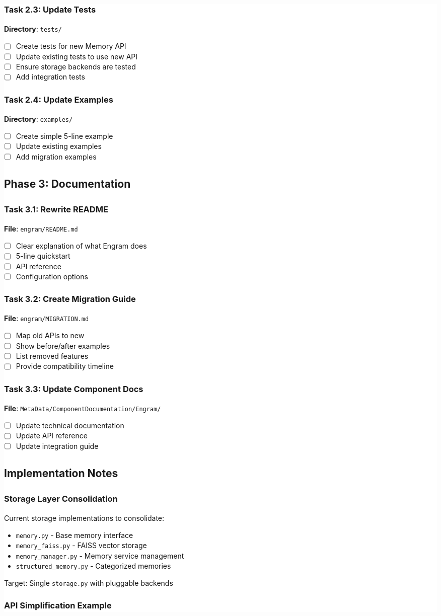 ### Task 2.3: Update Tests
**Directory**: `tests/`
- [ ] Create tests for new Memory API
- [ ] Update existing tests to use new API
- [ ] Ensure storage backends are tested
- [ ] Add integration tests

### Task 2.4: Update Examples
**Directory**: `examples/`
- [ ] Create simple 5-line example
- [ ] Update existing examples
- [ ] Add migration examples

## Phase 3: Documentation

### Task 3.1: Rewrite README
**File**: `engram/README.md`
- [ ] Clear explanation of what Engram does
- [ ] 5-line quickstart
- [ ] API reference
- [ ] Configuration options

### Task 3.2: Create Migration Guide
**File**: `engram/MIGRATION.md`
- [ ] Map old APIs to new
- [ ] Show before/after examples
- [ ] List removed features
- [ ] Provide compatibility timeline

### Task 3.3: Update Component Docs
**File**: `MetaData/ComponentDocumentation/Engram/`
- [ ] Update technical documentation
- [ ] Update API reference
- [ ] Update integration guide

## Implementation Notes

### Storage Layer Consolidation

Current storage implementations to consolidate:
- `memory.py` - Base memory interface
- `memory_faiss.py` - FAISS vector storage
- `memory_manager.py` - Memory service management
- `structured_memory.py` - Categorized memories

Target: Single `storage.py` with pluggable backends

### API Simplification Example
